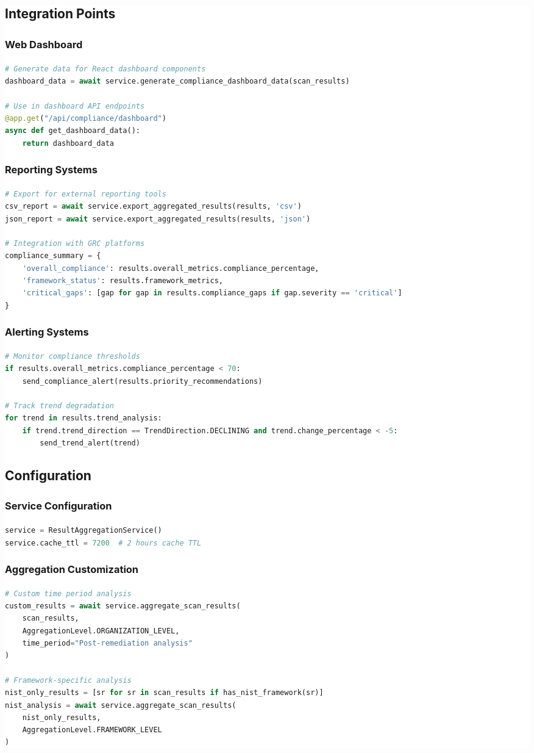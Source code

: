 ## Integration Points

### Web Dashboard
```python
# Generate data for React dashboard components
dashboard_data = await service.generate_compliance_dashboard_data(scan_results)

# Use in dashboard API endpoints
@app.get("/api/compliance/dashboard")
async def get_dashboard_data():
    return dashboard_data
```

### Reporting Systems
```python
# Export for external reporting tools
csv_report = await service.export_aggregated_results(results, 'csv')
json_report = await service.export_aggregated_results(results, 'json')

# Integration with GRC platforms
compliance_summary = {
    'overall_compliance': results.overall_metrics.compliance_percentage,
    'framework_status': results.framework_metrics,
    'critical_gaps': [gap for gap in results.compliance_gaps if gap.severity == 'critical']
}
```

### Alerting Systems
```python
# Monitor compliance thresholds
if results.overall_metrics.compliance_percentage < 70:
    send_compliance_alert(results.priority_recommendations)

# Track trend degradation
for trend in results.trend_analysis:
    if trend.trend_direction == TrendDirection.DECLINING and trend.change_percentage < -5:
        send_trend_alert(trend)
```

## Configuration

### Service Configuration
```python
service = ResultAggregationService()
service.cache_ttl = 7200  # 2 hours cache TTL
```

### Aggregation Customization
```python
# Custom time period analysis
custom_results = await service.aggregate_scan_results(
    scan_results,
    AggregationLevel.ORGANIZATION_LEVEL,
    time_period="Post-remediation analysis"
)

# Framework-specific analysis
nist_only_results = [sr for sr in scan_results if has_nist_framework(sr)]
nist_analysis = await service.aggregate_scan_results(
    nist_only_results,
    AggregationLevel.FRAMEWORK_LEVEL
)
```
